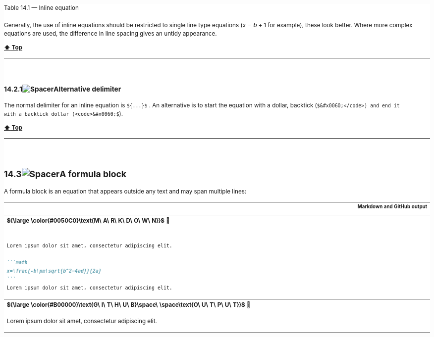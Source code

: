 </td></tr>
    <tr><th align="left"><sup>
Table 14.1 &mdash; Inline equation
</table>                             

Generally, the use of inline equations should be restricted to single line type equations (${x=b+1}$ for example), these look better. Where more complex equations are used, the difference in line spacing gives an untidy appearance.

**[:arrow_up: Top](#idtop)**
<HR>                        
<br>                        

### 14.2.1<img width="071" height="1" src="https://psop.uk/wi-s" alt="Spacer">Alternative delimiter

The normal delimiter for an inline equation is `${...}$` . An alternative is to start the equation with a dollar, backtick (<code>$&#x0060;</code>) and end it with a backtick dollar (<code>&#x0060;$</code>).

**[:arrow_up: Top](#idtop)**
<HR>                        
<br>                        


## 14.3<img width="076" height="1" src="https://psop.uk/wi-s" alt="Spacer">A formula block

A formula block is an equation that appears outside any text and may span multiple lines:

<table name="t-14-02" align="center">
<tr><th width="850" align="right"><sup>Markdown and GitHub output
                    </sup></th></tr>
 <tr>
                        <th align="left">${\large \color{#0050C0}\text{M\ A\ R\ K\ D\ O\ W\ N}}$ 🔽</th>
                    </tr>
     <tr><td align="left"><br><!-- 🔴MARKDOWN BELOW🔴 -->

````md
Lorem ipsum dolor sit amet, consectetur adipiscing elit.

```math
x=\frac{-b\pm\sqrt{b^2—4ad}}{2a}
```
Lorem ipsum dolor sit amet, consectetur adipiscing elit. 

````
<p> </p></td></tr>
 <tr>
                        <th align="left">${\large \color{#B00000}\text{G\ I\ T\ H\ U\ B}\space\ \space\text{O\ U\ T\ P\ U\ T}}$ 🔽</th>
                    </tr>
    <tr><td align="left" valign="top"><!-- 🔵GITHUB OUTPUT BELOW (BLANK LINE BELOW)🔵 -->

Lorem ipsum dolor sit amet, consectetur adipiscing elit. 
